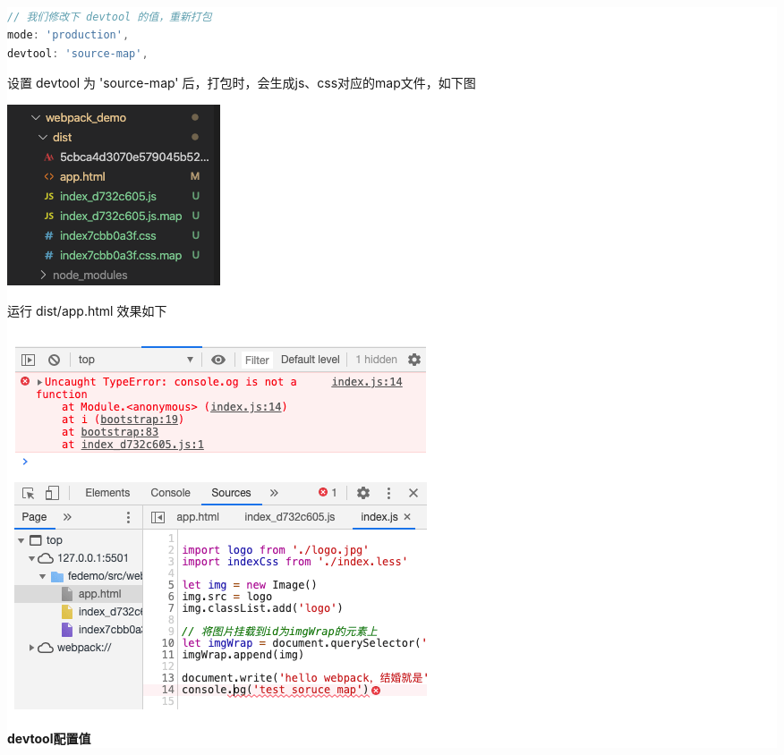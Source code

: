 ```js
// 我们修改下 devtool 的值，重新打包
mode: 'production',
devtool: 'source-map',
```

设置 devtool 为 'source-map' 后，打包时，会生成js、css对应的map文件，如下图

![webpack_1_27.png](/images/webpack/webpack_1_27.png)

运行 dist/app.html 效果如下

![webpack_1_28.png](/images/webpack/webpack_1_28.png)

**devtool配置值**
